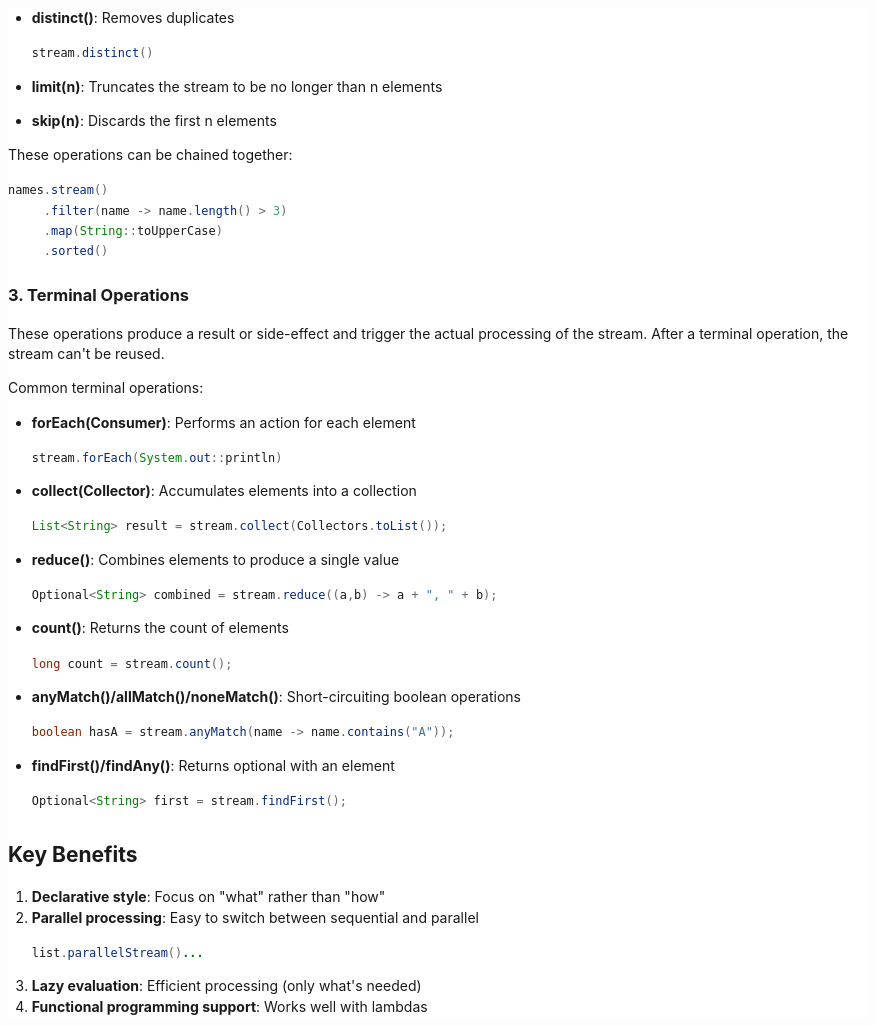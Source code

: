 - **distinct()**: Removes duplicates
  ```java
  stream.distinct()
  ```

- **limit(n)**: Truncates the stream to be no longer than n elements
- **skip(n)**: Discards the first n elements

These operations can be chained together:
```java
names.stream()
     .filter(name -> name.length() > 3)
     .map(String::toUpperCase)
     .sorted()
```

### 3. Terminal Operations

These operations produce a result or side-effect and trigger the actual processing of the stream. After a terminal operation, the stream can't be reused.

Common terminal operations:

- **forEach(Consumer)**: Performs an action for each element
  ```java
  stream.forEach(System.out::println)
  ```

- **collect(Collector)**: Accumulates elements into a collection
  ```java
  List<String> result = stream.collect(Collectors.toList());
  ```

- **reduce()**: Combines elements to produce a single value
  ```java
  Optional<String> combined = stream.reduce((a,b) -> a + ", " + b);
  ```

- **count()**: Returns the count of elements
  ```java
  long count = stream.count();
  ```

- **anyMatch()/allMatch()/noneMatch()**: Short-circuiting boolean operations
  ```java
  boolean hasA = stream.anyMatch(name -> name.contains("A"));
  ```

- **findFirst()/findAny()**: Returns optional with an element
  ```java
  Optional<String> first = stream.findFirst();
  ```

## Key Benefits

1. **Declarative style**: Focus on "what" rather than "how"
2. **Parallel processing**: Easy to switch between sequential and parallel
   ```java
   list.parallelStream()...
   ```
3. **Lazy evaluation**: Efficient processing (only what's needed)
4. **Functional programming support**: Works well with lambdas
